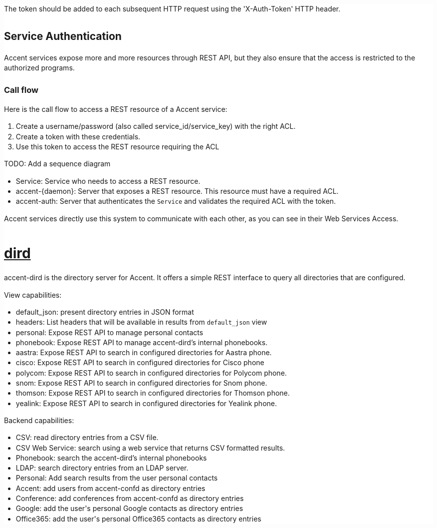The token should be added to each subsequent HTTP request using the 'X-Auth-Token' HTTP header.

## Service Authentication

Accent services expose more and more resources through REST API, but they also ensure that the access
is restricted to the authorized programs.

### Call flow

Here is the call flow to access a REST resource of a Accent service:

1. Create a username/password (also called service_id/service_key) with the right ACL.
2. Create a token with these credentials.
3. Use this token to access the REST resource requiring the ACL

TODO: Add a sequence diagram

- Service: Service who needs to access a REST resource.
- accent-{daemon}: Server that exposes a REST resource. This resource must have a required ACL.
- accent-auth: Server that authenticates the `Service` and validates the required ACL with the token.

Accent services directly use this system to communicate with each other, as you can see in their Web
Services Access.

# [dird](https://github/ryanwclark1/accent-dird)

accent-dird is the directory server for Accent. It offers a simple REST interface to query all directories that are configured.

View capabilities:

* default_json: present directory entries in JSON format
* headers: List headers that will be available in results from `default_json` view
* personal: Expose REST API to manage personal contacts
* phonebook: Expose REST API to manage accent-dird’s internal phonebooks.
* aastra: Expose REST API to search in configured directories for Aastra phone.
* cisco: Expose REST API to search in configured directories for Cisco phone
* polycom: Expose REST API to search in configured directories for Polycom phone.
* snom: Expose REST API to search in configured directories for Snom phone.
* thomson: Expose REST API to search in configured directories for Thomson phone.
* yealink: Expose REST API to search in configured directories for Yealink phone.

Backend capabilities:

* CSV: read directory entries from a CSV file.
* CSV Web Service: search using a web service that returns CSV formatted results.
* Phonebook: search the accent-dird’s internal phonebooks
* LDAP: search directory entries from an LDAP server.
* Personal: Add search results from the user personal contacts
* Accent: add users from accent-confd as directory entries
* Conference: add conferences from accent-confd as directory entries
* Google: add the user's personal Google contacts as directory entries
* Office365: add the user's personal Office365 contacts as directory entries

